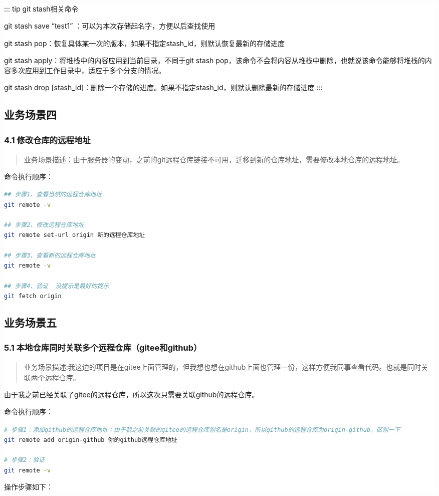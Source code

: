
::: tip git stash相关命令

git stash save “test1” ：可以为本次存储起名字，方便以后查找使用

git stash pop：恢复具体某一次的版本，如果不指定stash_id，则默认恢复最新的存储进度

git stash apply：将堆栈中的内容应用到当前目录，不同于git stash pop，该命令不会将内容从堆栈中删除，也就说该命令能够将堆栈的内容多次应用到工作目录中，适应于多个分支的情况。

git stash drop [stash_id]：删除一个存储的进度。如果不指定stash_id，则默认删除最新的存储进度
:::

## 业务场景四

### 4.1 修改仓库的远程地址

> 业务场景描述：由于服务器的变动，之前的git远程仓库链接不可用，迁移到新的仓库地址，需要修改本地仓库的远程地址。

命令执行顺序：

```sh
## 步骤1、查看当然的远程仓库地址
git remote -v

## 步骤2、修改远程仓库地址
git remote set-url origin 新的远程仓库地址

## 步骤3、查看新的远程仓库地址
git remote -v

## 步骤4、验证  没提示是最好的提示
git fetch origin
```

## 业务场景五

### 5.1 本地仓库同时关联多个远程仓库（gitee和github）

> 业务场景描述:我这边的项目是在gitee上面管理的，但我想也想在github上面也管理一份，这样方便我同事查看代码。也就是同时关联两个远程仓库。
>

由于我之前已经关联了gitee的远程仓库，所以这次只需要关联github的远程仓库。

命令执行顺序：
```sh
# 步骤1：添加github的远程仓库地址；由于我之前关联的gitee的远程仓库别名是origin，所以github的远程仓库为origin-github，区别一下
git remote add origin-github 你的github远程仓库地址

# 步骤2：验证
git remote -v
```
操作步骤如下：